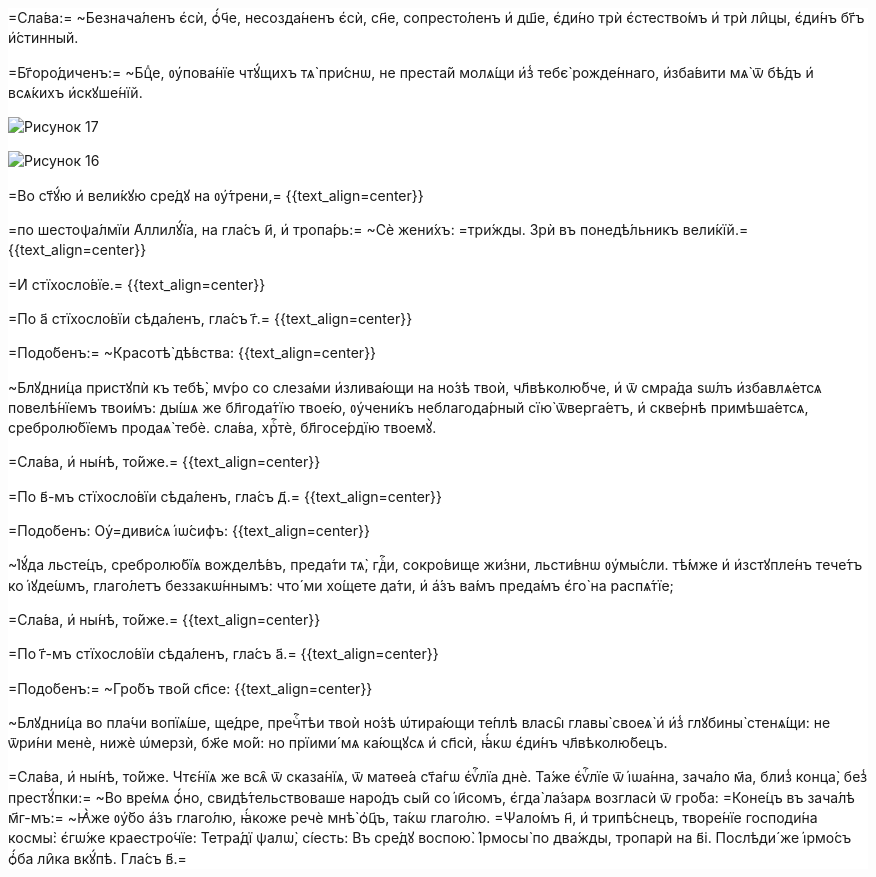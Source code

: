 =Сла́ва:= ~Безнача́ленъ є҆сѝ, ѻ҆́ч҃е, несозда́ненъ є҆сѝ, сн҃е, сопресто́ленъ и҆ дш҃е, є҆ди́но трѝ є҆стество́мъ и҆ трѝ ли̑цы, є҆ди́нъ бг҃ъ и҆́стинный.

=Бг҃оро́диченъ:= ~Бцⷣе, ᲂу҆пова́нїе чтꙋ́щихъ тѧ̀ при́снѡ, не преста́й молѧ́щи и҆з̾ тебє̀ рожде́ннаго, и҆зба́вити мѧ̀ ѿ бѣ́дъ и҆ всѧ́кихъ и҆скꙋше́нїй.

![Рисунок 17](Pictures/10000000000000DB00000012B1F1760088DE823F.png)

![Рисунок 16](Pictures/100000000000036C0000009233B39ADE3096628E.png)

=Во ст҃ꙋ́ю и҆ вели́кꙋю сре́дꙋ на ᲂу҆́трени,=
{{text_align=center}}

=по шестоѱа́лмїи А҆ллилꙋ́їа, на гла́съ и҃, и҆ тропа́рь:= ~Сѐ жени́хъ: =три́жды. Зрѝ въ понедѣ́льникъ вели́кїй.=
{{text_align=center}}

=И҆ стїхосло́вїе.=
{{text_align=center}}

=По а҃ стїхосло́вїи сѣда́ленъ, гла́съ г҃.=
{{text_align=center}}

=Подо́бенъ:= ~Красотѣ̀ дѣ́вства:
{{text_align=center}}

~Блꙋдни́ца пристꙋпѝ къ тебѣ̀, мѵ́ро со слеза́ми и҆злива́ющи на но́зѣ твоѝ, чл҃вѣколю́бче, и҆ ѿ смра́да ѕѡ́лъ и҆збавлѧ́етсѧ повелѣ́нїемъ твои́мъ: ды́шѧ же бл҃года́тїю твое́ю, ᲂу҆чени́къ неблагода́рный сїю̀ ѿверга́етъ, и҆ скве́рнѣ примѣша́етсѧ, сребролю́бїемъ продаѧ̀ тебѐ. сла́ва, хрⷭ҇тѐ, бл҃госе́рдїю твоемꙋ̀.

=Сла́ва, и҆ ны́нѣ, то́йже.=
{{text_align=center}}

=По в҃-мъ стїхосло́вїи сѣда́ленъ, гла́съ д҃.=
{{text_align=center}}

=Подо́бенъ: Оу҆=диви́сѧ і҆ѡ́сифъ:
{{text_align=center}}

~І҆ꙋ́да льсте́цъ, сребролю́бїѧ вожделѣ́въ, преда́ти тѧ̀, гдⷭ҇и, сокро́вище жи́зни, льсти́внѡ ᲂу҆мы́сли. тѣ́мже и҆ и҆зстꙋпле́нъ тече́тъ ко і҆ꙋде́ѡмъ, глаго́летъ беззакѡ́ннымъ: что́ ми хо́щете да́ти, и҆ а҆́зъ ва́мъ преда́мъ є҆го̀ на распѧ́тїе;

=Сла́ва, и҆ ны́нѣ, то́йже.=
{{text_align=center}}

=По г҃-мъ стїхосло́вїи сѣда́ленъ, гла́съ а҃.=
{{text_align=center}}

=Подо́бенъ:= ~Гро́бъ тво́й сп҃се:
{{text_align=center}}

~Блꙋдни́ца во пла́чи вопїѧ́ше, ще́дре, пречⷭ҇тѣи твоѝ но́зѣ ѡ҆тира́ющи те́плѣ власы̑ главы̀ своеѧ̀ и҆ и҆з̾ глꙋбины̀ стенѧ́щи: не ѿри́ни менѐ, нижѐ ѡ҆мерзѝ, бж҃е мо́й: но прїими́ мѧ ка́ющꙋсѧ и҆ сп҃сѝ, ꙗ҆́кѡ є҆ди́нъ чл҃вѣколю́бецъ.

=Сла́ва, и҆ ны́нѣ, то́йже. Чтє́нїѧ же всѧ̑ ѿ сказа́нїѧ, ѿ матѳе́а ст҃а́гѡ є҆ѵⷢ҇лїа днѐ. Та́же є҆ѵⷢ҇лїе ѿ і҆ѡа́нна, зача́ло м҃а, близ̾ конца̀, без̾ престꙋ́пки:= ~Во вре́мѧ ѻ҆́но, свидѣ́тельствоваше наро́дъ сы́й со і҆и҃сомъ, є҆гда̀ ла́зарѧ возгласѝ ѿ гро́ба: =Коне́цъ въ зача́лѣ м҃г-мъ:= ~Ꙗ҆̀же ᲂу҆̀бо а҆́зъ глаго́лю, ꙗ҆́коже речѐ мнѣ̀ ѻ҆ц҃ъ, та́кѡ глаго́лю. =Ѱало́мъ н҃, и҆ трипѣ́снецъ, творе́нїе господи́на космы̀: є҆гѡ́же краестро́чїе: Тетра́дї ѱалѡ̀, сі́есть: Въ сре́дꙋ воспою̀. І҆рмосы̀ по два́жды, тропарѝ на в҃і. Послѣди́ же і҆рмо́съ ѻ҆́ба ли̑ка вкꙋ́пѣ. Гла́съ в҃.=
